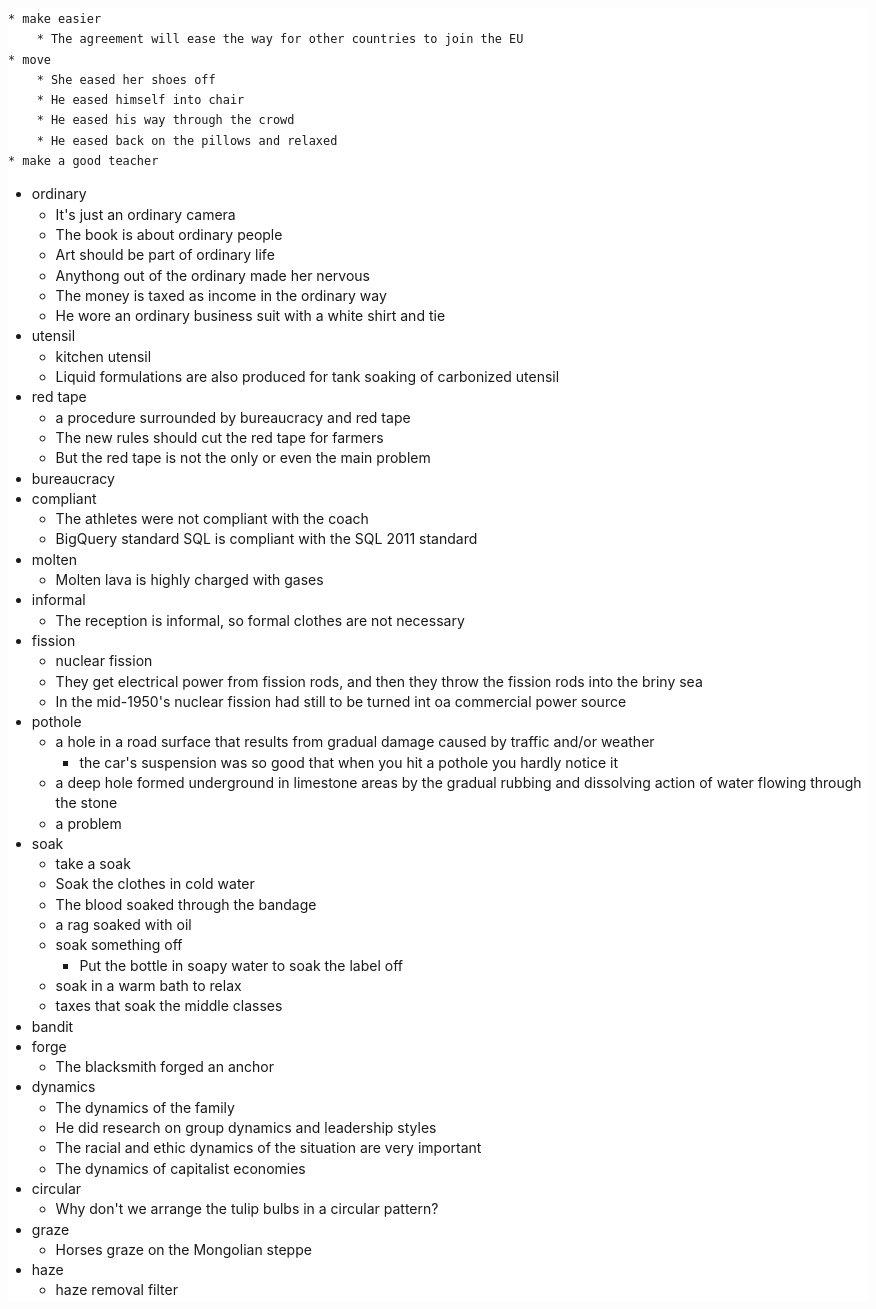     * make easier
        * The agreement will ease the way for other countries to join the EU
    * move
        * She eased her shoes off
        * He eased himself into chair
        * He eased his way through the crowd
        * He eased back on the pillows and relaxed
    * make a good teacher
* ordinary
    * It's just an ordinary camera
    * The book is about ordinary people
    * Art should be part of ordinary life
    * Anythong out of the ordinary made her nervous
    * The money is taxed as income in the ordinary way
    * He wore an ordinary business suit with a white shirt and tie
* utensil
    * kitchen utensil
    * Liquid formulations are also produced for tank soaking of carbonized utensil
* red tape
    * a procedure surrounded by bureaucracy and red tape
    * The new rules should cut the red tape for farmers
    * But the red tape is not the only or even the main problem
* bureaucracy
* compliant
    * The athletes were not compliant with the coach
    * BigQuery standard SQL is compliant with the SQL 2011 standard
* molten
    * Molten lava is highly charged with gases
* informal
    * The reception is informal, so formal clothes are not necessary
* fission
    * nuclear fission
    * They get electrical power from fission rods, and then they throw the fission rods into the briny sea
    * In the mid-1950's nuclear fission had still to be turned int oa commercial power source
* pothole
    * a hole in a road surface that results from gradual damage caused by traffic and/or weather
        * the car's suspension was so good that when you hit a pothole you hardly notice it
    * a deep hole formed underground in limestone areas by the gradual rubbing and dissolving action of water flowing through the stone
    * a problem
* soak
    * take a soak
    * Soak the clothes in cold water
    * The blood soaked through the bandage
    * a rag soaked with oil
    * soak something off
        * Put the bottle in soapy water to soak the label off
    * soak in a warm bath to relax
    * taxes that soak the middle classes
* bandit
* forge
    * The blacksmith forged an anchor
* dynamics
    * The dynamics of the family
    * He did research on group dynamics and leadership styles
    * The racial and ethic dynamics of the situation are very important
    * The dynamics of capitalist economies
* circular
    * Why don't we arrange the tulip bulbs in a circular pattern?
* graze
    * Horses graze on the Mongolian steppe
* haze
    * haze removal filter